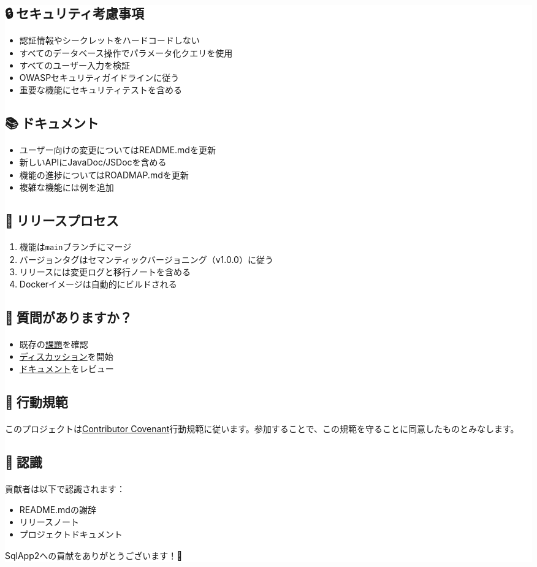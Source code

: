## 🔒 セキュリティ考慮事項

- 認証情報やシークレットをハードコードしない
- すべてのデータベース操作でパラメータ化クエリを使用
- すべてのユーザー入力を検証
- OWASPセキュリティガイドラインに従う
- 重要な機能にセキュリティテストを含める

## 📚 ドキュメント

- ユーザー向けの変更についてはREADME.mdを更新
- 新しいAPIにJavaDoc/JSDocを含める
- 機能の進捗についてはROADMAP.mdを更新
- 複雑な機能には例を追加

## 🔄 リリースプロセス

1. 機能は`main`ブランチにマージ
2. バージョンタグはセマンティックバージョニング（v1.0.0）に従う
3. リリースには変更ログと移行ノートを含める
4. Dockerイメージは自動的にビルドされる

## 🤔 質問がありますか？

- 既存の[課題](https://github.com/YOUR_USERNAME/sqlapp2/issues)を確認
- [ディスカッション](https://github.com/YOUR_USERNAME/sqlapp2/discussions)を開始
- [ドキュメント](docs/)をレビュー

## 📜 行動規範

このプロジェクトは[Contributor Covenant](https://www.contributor-covenant.org/)行動規範に従います。参加することで、この規範を守ることに同意したものとみなします。

## 🙏 認識

貢献者は以下で認識されます：

- README.mdの謝辞
- リリースノート
- プロジェクトドキュメント

SqlApp2への貢献をありがとうございます！🎉